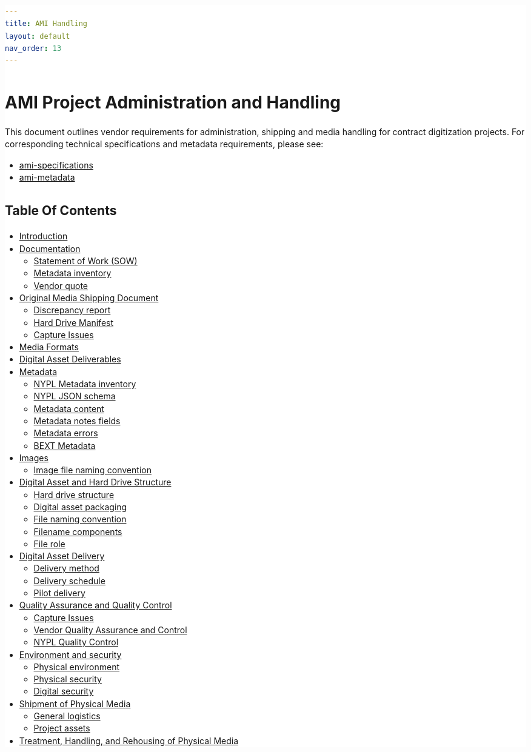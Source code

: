 ```yaml
---
title: AMI Handling
layout: default
nav_order: 13
---
```


# AMI Project Administration and Handling

This document outlines vendor requirements for administration, shipping and media handling for contract digitization projects. For corresponding  technical specifications and metadata requirements, please see:
* [ami-specifications](https://github.com/NYPL/ami-specifications)
* [ami-metadata](https://github.com/NYPL/ami-metadata)

## Table Of Contents



- [Introduction](#introduction)
- [Documentation](#documentation)
  - [Statement of Work \(SOW\)](#statement-of-work-sow)
  - [Metadata inventory](#metadata-inventory)
  - [Vendor quote](#vendor-quote)
- [Original Media Shipping Document](#original-media-shipping-document)
  - [Discrepancy report](#discrepancy-report)
  - [Hard Drive Manifest](#hard-drive-manifest)
  - [Capture Issues](#capture-issues-report)
- [Media Formats](#media-formats)
- [Digital Asset Deliverables](#digital-asset-deliverables)
- [Metadata](#metadata)
  - [NYPL Metadata inventory](#nypl-metadata-inventory)
  - [NYPL JSON schema](#nypl-json-schema)
  - [Metadata content](#metadata-content)
  - [Metadata notes fields](#metadata-notes-fields)
  - [Metadata errors](#metadata-errors)
  - [BEXT Metadata](#bext-metadata)
- [Images](#images)
  - [Image file naming convention](#image-file-naming-convention)
- [Digital Asset and Hard Drive Structure](#digital-asset-and-hard-drive-structure)
  - [Hard drive structure](#hard-drive-structure)
  - [Digital asset packaging](#digital-asset-packaging)
  - [File naming convention](#file-naming-convention)
  - [Filename components](#filename-components)
  - [File role](#file-role)
- [Digital Asset Delivery](#digital-asset-delivery)
  - [Delivery method](#delivery-method)
  - [Delivery schedule](#delivery-schedule)
  - [Pilot delivery](#pilot-delivery)
- [Quality Assurance and Quality Control](#quality-assurance-and-quality-control)
  - [Capture Issues](#capture-issues)
  - [Vendor Quality Assurance and Control](#vendor-quality-assurance-and-control)
  - [NYPL Quality Control](#nypl-quality-control)
- [Environment and security](#environment-and-security)
  - [Physical environment](#physical-environment)
  - [Physical security](#physical-security)
  - [Digital security](#digital-security)
- [Shipment of Physical Media](#shipment-of-physical-media)
  - [General logistics](#general-logistics)
  - [Project assets](#project-assets)
- [Treatment, Handling, and Rehousing of Physical Media](#treatment-handling-and-rehousing-of-physical-media)